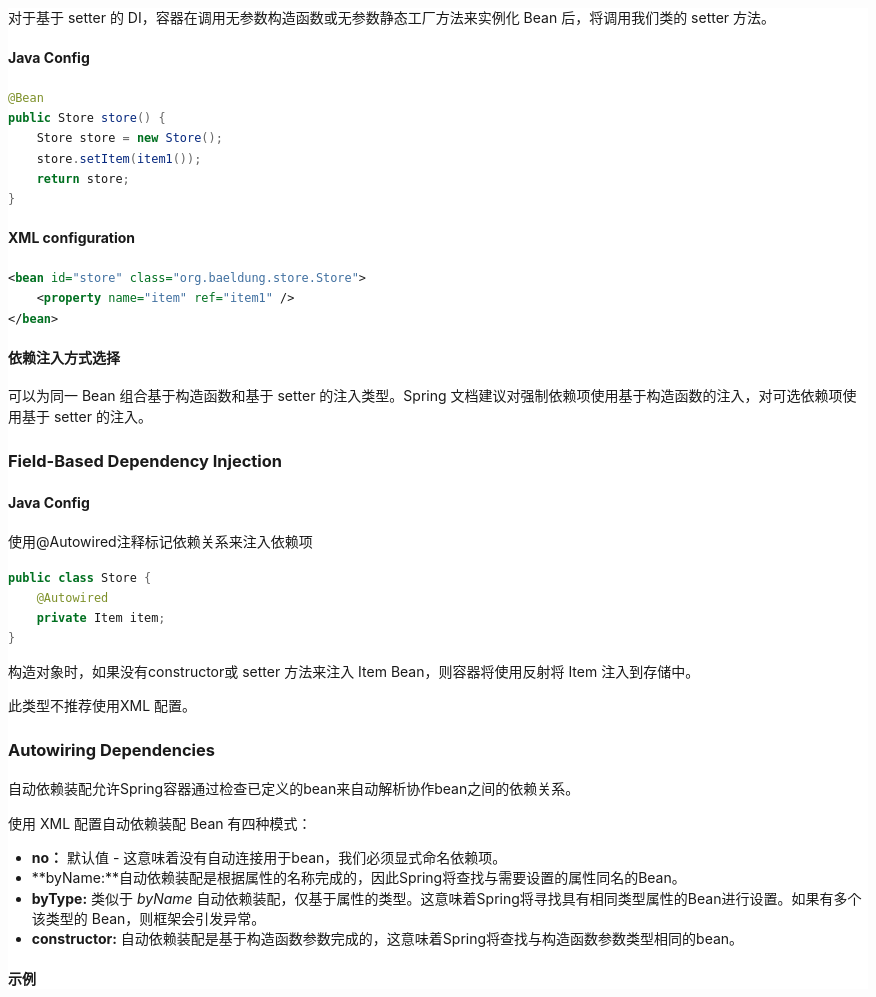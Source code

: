 对于基于 setter 的 DI，容器在调用无参数构造函数或无参数静态工厂方法来实例化 Bean 后，将调用我们类的 setter 方法。

#### Java Config

```java
@Bean
public Store store() {
    Store store = new Store();
    store.setItem(item1());
    return store;
}
```

#### XML configuration

```xml
<bean id="store" class="org.baeldung.store.Store">
    <property name="item" ref="item1" />
</bean>
```



#### 依赖注入方式选择

可以为同一 Bean 组合基于构造函数和基于 setter 的注入类型。Spring 文档建议对强制依赖项使用基于构造函数的注入，对可选依赖项使用基于 setter 的注入。



### Field-Based Dependency Injection

#### Java Config

使用@Autowired注释标记依赖关系来注入依赖项

```java
public class Store {
    @Autowired
    private Item item; 
}
```

构造对象时，如果没有constructor或 setter 方法来注入 Item Bean，则容器将使用反射将 Item 注入到存储中。

此类型不推荐使用XML 配置。



### Autowiring Dependencies

自动依赖装配允许Spring容器通过检查已定义的bean来自动解析协作bean之间的依赖关系。

使用 XML 配置自动依赖装配 Bean 有四种模式：

- **no：** 默认值 - 这意味着没有自动连接用于bean，我们必须显式命名依赖项。
- **byName:**自动依赖装配是根据属性的名称完成的，因此Spring将查找与需要设置的属性同名的Bean。
- **byType:** 类似于 *byName* 自动依赖装配，仅基于属性的类型。这意味着Spring将寻找具有相同类型属性的Bean进行设置。如果有多个该类型的 Bean，则框架会引发异常。
- **constructor:** 自动依赖装配是基于构造函数参数完成的，这意味着Spring将查找与构造函数参数类型相同的bean。

#### 示例
